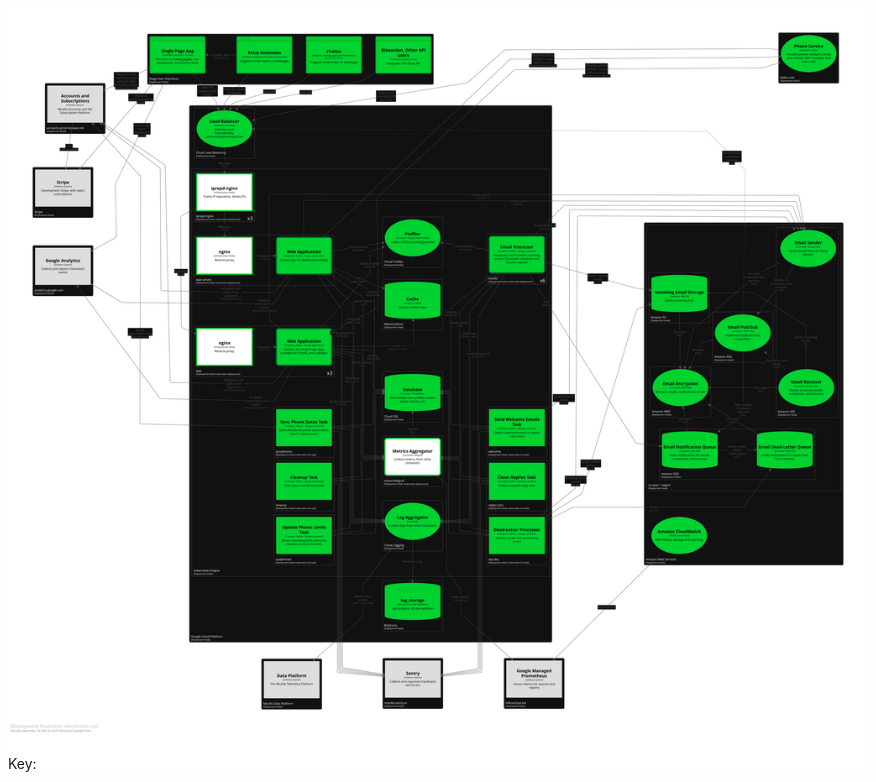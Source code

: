 [![Production Deployment](./img/structurizr-1-RelayProductionDeployment.svg)](./img/structurizr-1-RelayProductionDeployment.svg)

Key: